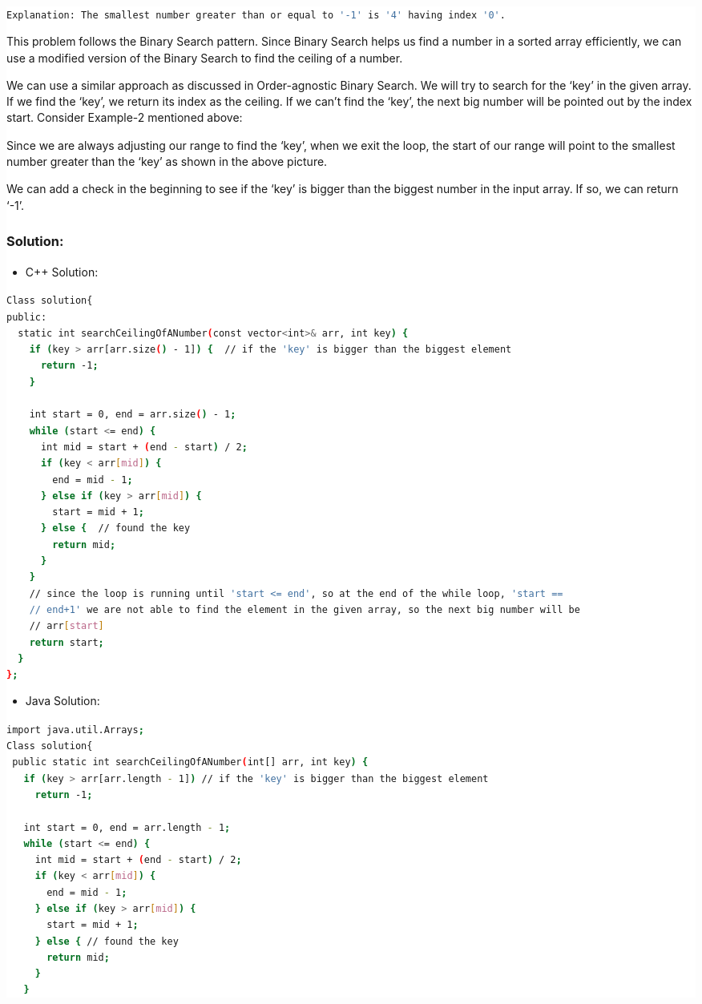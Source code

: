  ```sh
Explanation: The smallest number greater than or equal to '-1' is '4' having index '0'.
 ```
This problem follows the Binary Search pattern. Since Binary Search helps us find a number in a sorted array efficiently, we can use a modified version of the Binary Search to find the ceiling of a number.

We can use a similar approach as discussed in Order-agnostic Binary Search. We will try to search for the ‘key’ in the given array. If we find the ‘key’, we return its index as the ceiling. If we can’t find the ‘key’, the next big number will be pointed out by the index start. Consider Example-2 mentioned above:

Since we are always adjusting our range to find the ‘key’, when we exit the loop, the start of our range will point to the smallest number greater than the ‘key’ as shown in the above picture.

We can add a check in the beginning to see if the ‘key’ is bigger than the biggest number in the input array. If so, we can return ‘-1’.

### Solution:
- C++ Solution:
```sh
Class solution{
public:
  static int searchCeilingOfANumber(const vector<int>& arr, int key) {
    if (key > arr[arr.size() - 1]) {  // if the 'key' is bigger than the biggest element
      return -1;
    }

    int start = 0, end = arr.size() - 1;
    while (start <= end) {
      int mid = start + (end - start) / 2;
      if (key < arr[mid]) {
        end = mid - 1;
      } else if (key > arr[mid]) {
        start = mid + 1;
      } else {  // found the key
        return mid;
      }
    }
    // since the loop is running until 'start <= end', so at the end of the while loop, 'start ==
    // end+1' we are not able to find the element in the given array, so the next big number will be
    // arr[start]
    return start;
  }
};
```
  - Java Solution:
 ```sh
 import java.util.Arrays;
Class solution{
  public static int searchCeilingOfANumber(int[] arr, int key) {
    if (key > arr[arr.length - 1]) // if the 'key' is bigger than the biggest element
      return -1;

    int start = 0, end = arr.length - 1;
    while (start <= end) {
      int mid = start + (end - start) / 2;
      if (key < arr[mid]) {
        end = mid - 1;
      } else if (key > arr[mid]) {
        start = mid + 1;
      } else { // found the key
        return mid;
      }
    }
 ```